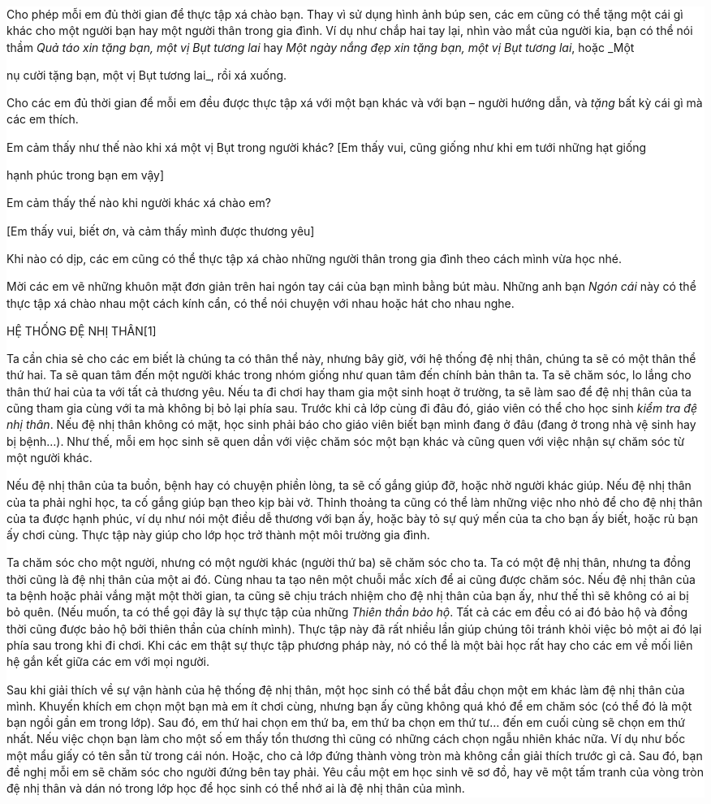 Cho phép mỗi em đủ thời gian để thực tập xá chào bạn. Thay vì sử dụng hình ảnh búp sen, các em cũng có thể tặng một cái gì khác cho một người bạn hay một người thân trong gia đình. Ví dụ như chắp hai tay lại, nhìn vào mắt của người kia, bạn có thể nói thầm _Quả táo xin tặng bạn, một vị Bụt tương lai_ hay _Một ngày nắng đẹp xin tặng bạn, một vị Bụt tương lai_, hoặc _Một

nụ cười tặng bạn, một vị Bụt tương lai_, rồi xá xuống.

Cho các em đủ thời gian để mỗi em đều được thực tập xá với một bạn khác và với bạn – người hướng dẫn, và _tặng_ bất kỳ cái gì mà các em thích.

Em cảm thấy như thế nào khi xá một vị Bụt trong người khác? [Em thấy vui, cũng giống như khi em tưới những hạt giống

hạnh phúc trong bạn em vậy]

Em cảm thấy thế nào khi người khác xá chào em?

[Em thấy vui, biết ơn, và cảm thấy mình được thương yêu]

Khi nào có dịp, các em cũng có thể thực tập xá chào những người thân trong gia đình theo cách mình vừa học nhé.

Mời các em vẽ những khuôn mặt đơn giản trên hai ngón tay cái của bạn mình bằng bút màu. Những anh bạn _Ngón cái_ này có thể thực tập xá chào nhau một cách kính cẩn, có thể nói chuyện với nhau hoặc hát cho nhau nghe.

HỆ THỐNG ĐỆ NHỊ THÂN[1]

Ta cần chia sẻ cho các em biết là chúng ta có thân thể này, nhưng bây giờ, với hệ thống đệ nhị thân, chúng ta sẽ có một thân thể thứ hai. Ta sẽ quan tâm đến một người khác trong nhóm giống như quan tâm đến chính bản thân ta. Ta sẽ chăm sóc, lo lắng cho thân thứ hai của ta với tất cả thương yêu. Nếu ta đi chơi hay tham gia một sinh hoạt ở trường, ta sẽ làm sao để đệ nhị thân của ta cũng tham gia cùng với ta mà không bị bỏ lại phía sau. Trước khi cả lớp cùng đi đâu đó, giáo viên có thể cho học sinh _kiểm tra đệ nhị thân_. Nếu đệ nhị thân không có mặt, học sinh phải báo cho giáo viên biết bạn mình đang ở đâu (đang ở trong nhà vệ sinh hay bị bệnh…). Như thế, mỗi em học sinh sẽ quen dần với việc chăm sóc một bạn khác và cũng quen với việc nhận sự chăm sóc từ một người khác.

Nếu đệ nhị thân của ta buồn, bệnh hay có chuyện phiền lòng, ta sẽ cố gắng giúp đỡ, hoặc nhờ người khác giúp. Nếu đệ nhị thân của ta phải nghỉ học, ta cố gắng giúp bạn theo kịp bài vở. Thỉnh thoảng ta cũng có thể làm những việc nho nhỏ để cho đệ nhị thân của ta được hạnh phúc, ví dụ như nói một điều dễ thương với bạn ấy, hoặc bày tỏ sự quý mến của ta cho bạn ấy biết, hoặc rủ bạn ấy chơi cùng. Thực tập này giúp cho lớp học trở thành một môi trường gia đình.

Ta chăm sóc cho một người, nhưng có một người khác (người thứ ba) sẽ chăm sóc cho ta. Ta có một đệ nhị thân, nhưng ta đồng thời cũng là đệ nhị thân của một ai đó. Cùng nhau ta tạo nên một chuỗi mắc xích để ai cũng được chăm sóc. Nếu đệ nhị thân của ta bệnh hoặc phải vắng mặt một thời gian, ta cũng sẽ chịu trách nhiệm cho đệ nhị thân của bạn ấy, như thế thì sẽ không có ai bị bỏ quên. (Nếu muốn, ta có thể gọi đây là sự thực tập của những _Thiên thần bảo hộ_. Tất cả các em đều có ai đó bảo hộ và đồng thời cũng được bảo hộ bởi thiên thần của chính mình). Thực tập này đã rất nhiều lần giúp chúng tôi tránh khỏi việc bỏ một ai đó lại phía sau trong khi đi chơi. Khi các em thật sự thực tập phương pháp này, nó có thể là một bài học rất hay cho các em về mối liên hệ gắn kết giữa các em với mọi người.

Sau khi giải thích về sự vận hành của hệ thống đệ nhị thân, một học sinh có thể bắt đầu chọn một em khác làm đệ nhị thân của mình. Khuyến khích em chọn một bạn mà em ít chơi cùng, nhưng bạn ấy cũng không quá khó để em chăm sóc (có thể đó là một bạn ngồi gần em trong lớp). Sau đó, em thứ hai chọn em thứ ba, em thứ ba chọn em thứ tư… đến em cuối cùng sẽ chọn em thứ nhất. Nếu việc chọn bạn làm cho một số em thấy tổn thương thì cũng có những cách chọn ngẫu nhiên khác nữa. Ví dụ như bốc một mẩu giấy có tên sẵn từ trong cái nón. Hoặc, cho cả lớp đứng thành vòng tròn mà không cần giải thích trước gì cả. Sau đó, bạn đề nghị mỗi em sẽ chăm sóc cho người đứng bên tay phải. Yêu cầu một em học sinh vẽ sơ đồ, hay vẽ một tấm tranh của vòng tròn đệ nhị thân và dán nó trong lớp học để học sinh có thể nhớ ai là đệ nhị thân của mình.
